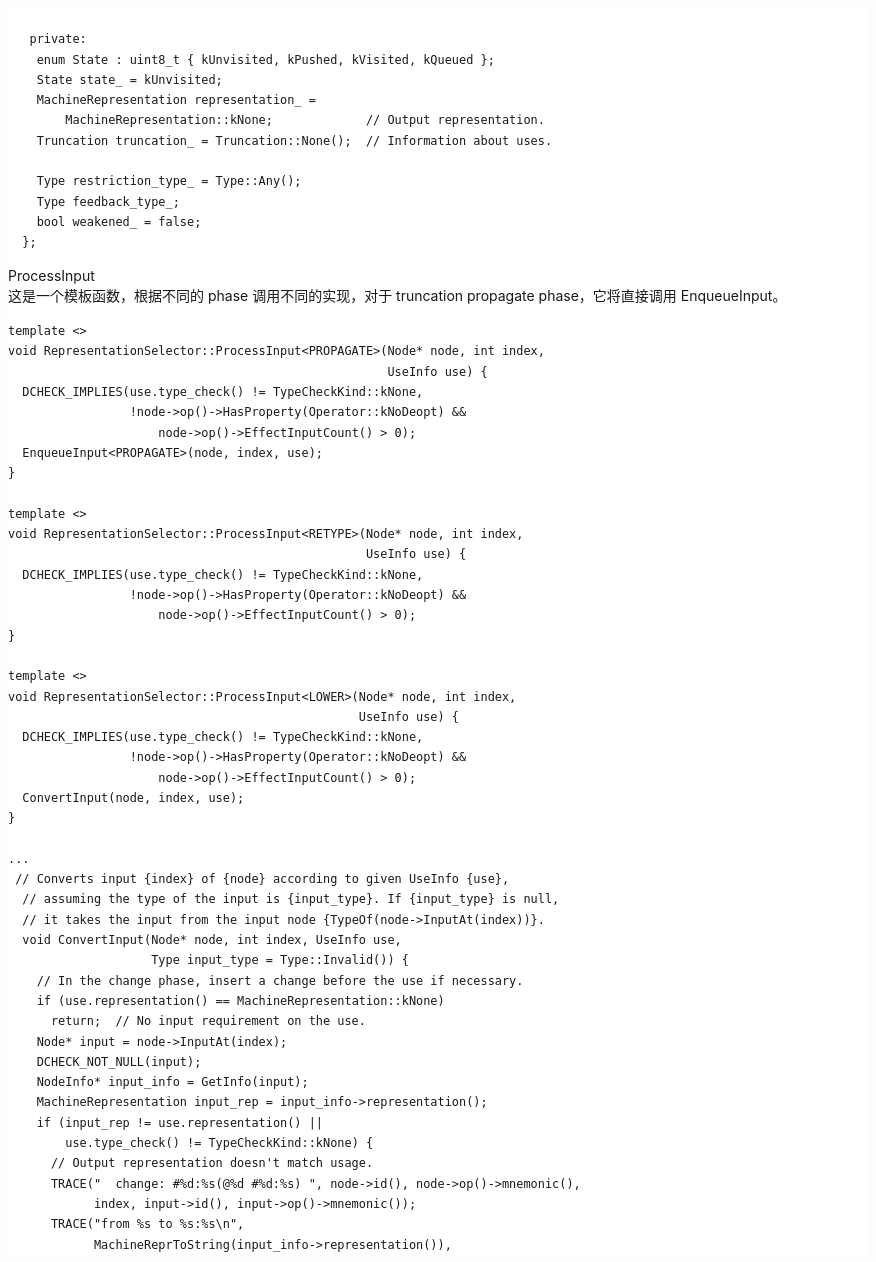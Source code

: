 ```

   private:
    enum State : uint8_t { kUnvisited, kPushed, kVisited, kQueued };
    State state_ = kUnvisited;
    MachineRepresentation representation_ =
        MachineRepresentation::kNone;             // Output representation.
    Truncation truncation_ = Truncation::None();  // Information about uses.

    Type restriction_type_ = Type::Any();
    Type feedback_type_;
    bool weakened_ = false;
  };
```

ProcessInput  
这是一个模板函数，根据不同的 phase 调用不同的实现，对于 truncation propagate phase，它将直接调用 EnqueueInput。

```
template <>
void RepresentationSelector::ProcessInput<PROPAGATE>(Node* node, int index,
                                                     UseInfo use) {
  DCHECK_IMPLIES(use.type_check() != TypeCheckKind::kNone,
                 !node->op()->HasProperty(Operator::kNoDeopt) &&
                     node->op()->EffectInputCount() > 0);
  EnqueueInput<PROPAGATE>(node, index, use);
}

template <>
void RepresentationSelector::ProcessInput<RETYPE>(Node* node, int index,
                                                  UseInfo use) {
  DCHECK_IMPLIES(use.type_check() != TypeCheckKind::kNone,
                 !node->op()->HasProperty(Operator::kNoDeopt) &&
                     node->op()->EffectInputCount() > 0);
}

template <>
void RepresentationSelector::ProcessInput<LOWER>(Node* node, int index,
                                                 UseInfo use) {
  DCHECK_IMPLIES(use.type_check() != TypeCheckKind::kNone,
                 !node->op()->HasProperty(Operator::kNoDeopt) &&
                     node->op()->EffectInputCount() > 0);
  ConvertInput(node, index, use);
}

...
 // Converts input {index} of {node} according to given UseInfo {use},
  // assuming the type of the input is {input_type}. If {input_type} is null,
  // it takes the input from the input node {TypeOf(node->InputAt(index))}.
  void ConvertInput(Node* node, int index, UseInfo use,
                    Type input_type = Type::Invalid()) {
    // In the change phase, insert a change before the use if necessary.
    if (use.representation() == MachineRepresentation::kNone)
      return;  // No input requirement on the use.
    Node* input = node->InputAt(index);
    DCHECK_NOT_NULL(input);
    NodeInfo* input_info = GetInfo(input);
    MachineRepresentation input_rep = input_info->representation();
    if (input_rep != use.representation() ||
        use.type_check() != TypeCheckKind::kNone) {
      // Output representation doesn't match usage.
      TRACE("  change: #%d:%s(@%d #%d:%s) ", node->id(), node->op()->mnemonic(),
            index, input->id(), input->op()->mnemonic());
      TRACE("from %s to %s:%s\n",
            MachineReprToString(input_info->representation()),
```